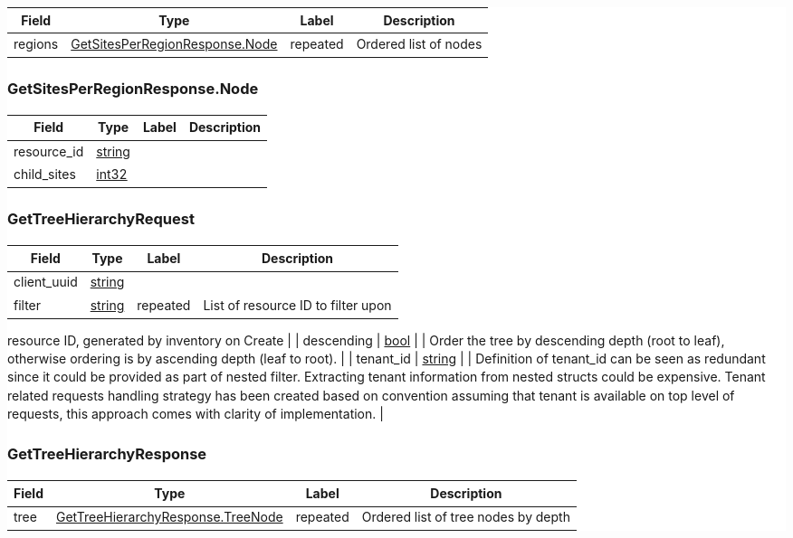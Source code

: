 
| Field | Type | Label | Description |
| ----- | ---- | ----- | ----------- |
| regions | [GetSitesPerRegionResponse.Node](#inventory-v1-GetSitesPerRegionResponse-Node) | repeated | Ordered list of nodes |






<a name="inventory-v1-GetSitesPerRegionResponse-Node"></a>

### GetSitesPerRegionResponse.Node



| Field | Type | Label | Description |
| ----- | ---- | ----- | ----------- |
| resource_id | [string](#string) |  |  |
| child_sites | [int32](#int32) |  |  |






<a name="inventory-v1-GetTreeHierarchyRequest"></a>

### GetTreeHierarchyRequest



| Field | Type | Label | Description |
| ----- | ---- | ----- | ----------- |
| client_uuid | [string](#string) |  |  |
| filter | [string](#string) | repeated | List of resource ID to filter upon

resource ID, generated by inventory on Create |
| descending | [bool](#bool) |  | Order the tree by descending depth (root to leaf), otherwise ordering is by ascending depth (leaf to root). |
| tenant_id | [string](#string) |  | Definition of tenant_id can be seen as redundant since it could be provided as part of nested filter. Extracting tenant information from nested structs could be expensive. Tenant related requests handling strategy has been created based on convention assuming that tenant is available on top level of requests, this approach comes with clarity of implementation. |






<a name="inventory-v1-GetTreeHierarchyResponse"></a>

### GetTreeHierarchyResponse



| Field | Type | Label | Description |
| ----- | ---- | ----- | ----------- |
| tree | [GetTreeHierarchyResponse.TreeNode](#inventory-v1-GetTreeHierarchyResponse-TreeNode) | repeated | Ordered list of tree nodes by depth |




